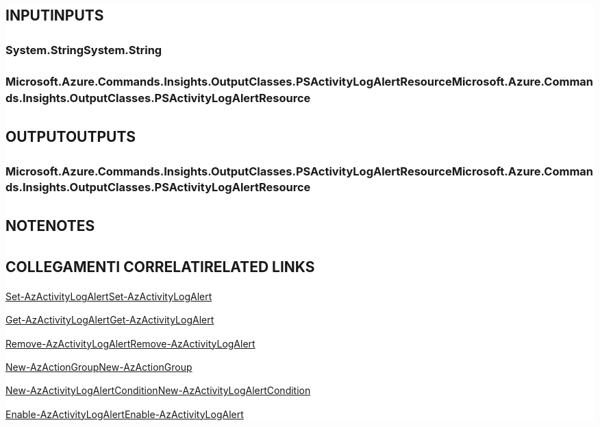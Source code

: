 ## <span data-ttu-id="9ec30-139">INPUT</span><span class="sxs-lookup"><span data-stu-id="9ec30-139">INPUTS</span></span>

### <span data-ttu-id="9ec30-140">System.String</span><span class="sxs-lookup"><span data-stu-id="9ec30-140">System.String</span></span>

### <span data-ttu-id="9ec30-141">Microsoft.Azure.Commands.Insights.OutputClasses.PSActivityLogAlertResource</span><span class="sxs-lookup"><span data-stu-id="9ec30-141">Microsoft.Azure.Commands.Insights.OutputClasses.PSActivityLogAlertResource</span></span>

## <span data-ttu-id="9ec30-142">OUTPUT</span><span class="sxs-lookup"><span data-stu-id="9ec30-142">OUTPUTS</span></span>

### <span data-ttu-id="9ec30-143">Microsoft.Azure.Commands.Insights.OutputClasses.PSActivityLogAlertResource</span><span class="sxs-lookup"><span data-stu-id="9ec30-143">Microsoft.Azure.Commands.Insights.OutputClasses.PSActivityLogAlertResource</span></span>

## <span data-ttu-id="9ec30-144">NOTE</span><span class="sxs-lookup"><span data-stu-id="9ec30-144">NOTES</span></span>

## <span data-ttu-id="9ec30-145">COLLEGAMENTI CORRELATI</span><span class="sxs-lookup"><span data-stu-id="9ec30-145">RELATED LINKS</span></span>

[<span data-ttu-id="9ec30-146">Set-AzActivityLogAlert</span><span class="sxs-lookup"><span data-stu-id="9ec30-146">Set-AzActivityLogAlert</span></span>](./Set-AzActivityLogAlert.md)

[<span data-ttu-id="9ec30-147">Get-AzActivityLogAlert</span><span class="sxs-lookup"><span data-stu-id="9ec30-147">Get-AzActivityLogAlert</span></span>](./Get-AzActivityLogAlert.md)

[<span data-ttu-id="9ec30-148">Remove-AzActivityLogAlert</span><span class="sxs-lookup"><span data-stu-id="9ec30-148">Remove-AzActivityLogAlert</span></span>](./Remove-AzActivityLogAlert.md)

[<span data-ttu-id="9ec30-149">New-AzActionGroup</span><span class="sxs-lookup"><span data-stu-id="9ec30-149">New-AzActionGroup</span></span>](./New-AzActionGroup.md)

[<span data-ttu-id="9ec30-150">New-AzActivityLogAlertCondition</span><span class="sxs-lookup"><span data-stu-id="9ec30-150">New-AzActivityLogAlertCondition</span></span>](./New-AzActivityLogAlertCondition.md)

[<span data-ttu-id="9ec30-151">Enable-AzActivityLogAlert</span><span class="sxs-lookup"><span data-stu-id="9ec30-151">Enable-AzActivityLogAlert</span></span>](./Enable-AzActivityLogAlert.md)
